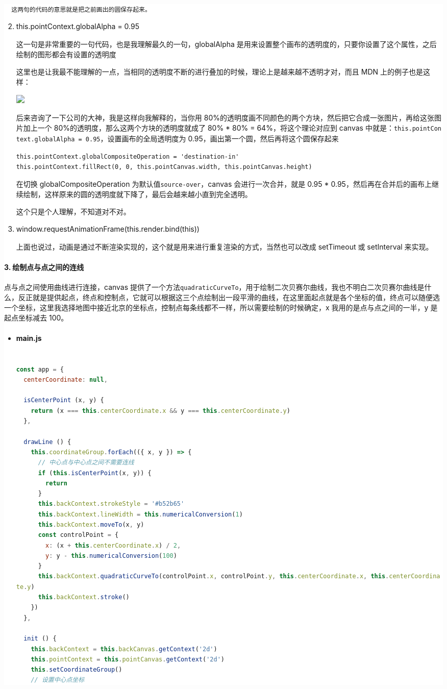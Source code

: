       这两句的代码的意思就是把之前画出的圆保存起来。

  2. this.pointContext.globalAlpha = 0.95

      这一句是非常重要的一句代码，也是我理解最久的一句，globalAlpha 是用来设置整个画布的透明度的，只要你设置了这个属性，之后绘制的图形都会有设置的透明度

      这里也是让我最不能理解的一点，当相同的透明度不断的进行叠加的时候，理论上是越来越不透明才对，而且 MDN 上的例子也是这样：

      ![](/caisr.github.io/articlesImages/gadgets/canvas_map/example2.png)

      后来咨询了一下公司的大神，我是这样向我解释的，当你用 80%的透明度画不同颜色的两个方块，然后把它合成一张图片，再给这张图片加上一个 80%的透明度，那么这两个方块的透明度就成了 80% \* 80% = 64%，将这个理论对应到 canvas 中就是：`this.pointContext.globalAlpha = 0.95`，设置画布的全局透明度为 0.95，画出第一个圆，然后再将这个圆保存起来

      ```
      this.pointContext.globalCompositeOperation = 'destination-in'
      this.pointContext.fillRect(0, 0, this.pointCanvas.width, this.pointCanvas.height)
      ```

      在切换 globalCompositeOperation 为默认值`source-over`，canvas 会进行一次合并，就是 0.95 \* 0.95，然后再在合并后的画布上继续绘制，这样原来的圆的透明度就下降了，最后会越来越小直到完全透明。

      这个只是个人理解，不知道对不对。

  3. window.requestAnimationFrame(this.render.bind(this))

      上面也说过，动画是通过不断渲染实现的，这个就是用来进行重复渲染的方式，当然也可以改成 setTimeout 或 setInterval 来实现。

#### 3. 绘制点与点之间的连线

点与点之间使用曲线进行连接，canvas 提供了一个方法`quadraticCurveTo`，用于绘制二次贝赛尔曲线，我也不明白二次贝赛尔曲线是什么，反正就是提供起点，终点和控制点，它就可以根据这三个点绘制出一段平滑的曲线，在这里面起点就是各个坐标的值，终点可以随便选一个坐标，这里我选择地图中接近北京的坐标点，控制点每条线都不一样，所以需要绘制的时候确定，x 我用的是点与点之间的一半，y 是起点坐标减去 100。

- #### main.js

  ```javascript

  const app = {
    centerCoordinate: null,

    isCenterPoint (x, y) {
      return (x === this.centerCoordinate.x && y === this.centerCoordinate.y)
    },

    drawLine () {
      this.coordinateGroup.forEach(({ x, y }) => {
        // 中心点与中心点之间不需要连线
        if (this.isCenterPoint(x, y)) {
          return
        }
        this.backContext.strokeStyle = '#b52b65'
        this.backContext.lineWidth = this.numericalConversion(1)
        this.backContext.moveTo(x, y)
        const controlPoint = {
          x: (x + this.centerCoordinate.x) / 2,
          y: y - this.numericalConversion(100)
        }
        this.backContext.quadraticCurveTo(controlPoint.x, controlPoint.y, this.centerCoordinate.x, this.centerCoordinate.y)
        this.backContext.stroke()
      })
    },

    init () {
      this.backContext = this.backCanvas.getContext('2d')
      this.pointContext = this.pointCanvas.getContext('2d')
      this.setCoordinateGroup()
      // 设置中心点坐标
  ```